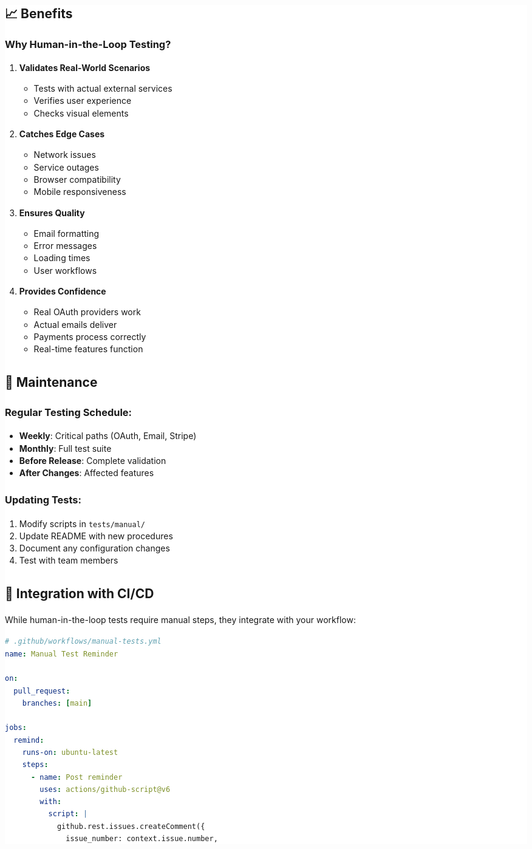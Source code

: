 ## 📈 Benefits

### Why Human-in-the-Loop Testing?

1. **Validates Real-World Scenarios**
   - Tests with actual external services
   - Verifies user experience
   - Checks visual elements

2. **Catches Edge Cases**
   - Network issues
   - Service outages
   - Browser compatibility
   - Mobile responsiveness

3. **Ensures Quality**
   - Email formatting
   - Error messages
   - Loading times
   - User workflows

4. **Provides Confidence**
   - Real OAuth providers work
   - Actual emails deliver
   - Payments process correctly
   - Real-time features function

## 🔧 Maintenance

### Regular Testing Schedule:
- **Weekly**: Critical paths (OAuth, Email, Stripe)
- **Monthly**: Full test suite
- **Before Release**: Complete validation
- **After Changes**: Affected features

### Updating Tests:
1. Modify scripts in `tests/manual/`
2. Update README with new procedures
3. Document any configuration changes
4. Test with team members

## 📝 Integration with CI/CD

While human-in-the-loop tests require manual steps, they integrate with your workflow:

```yaml
# .github/workflows/manual-tests.yml
name: Manual Test Reminder

on:
  pull_request:
    branches: [main]

jobs:
  remind:
    runs-on: ubuntu-latest
    steps:
      - name: Post reminder
        uses: actions/github-script@v6
        with:
          script: |
            github.rest.issues.createComment({
              issue_number: context.issue.number,
```